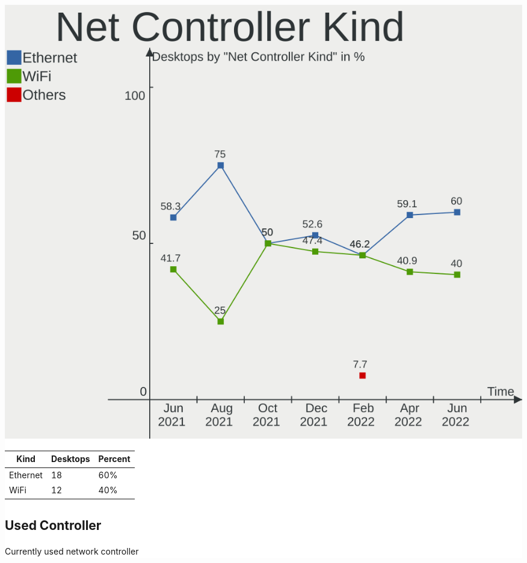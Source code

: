 ![Net Controller Kind](./images/line_chart/net_kind.svg)

| Kind     | Desktops | Percent |
|----------|----------|---------|
| Ethernet | 18       | 60%     |
| WiFi     | 12       | 40%     |

Used Controller
---------------

Currently used network controller
